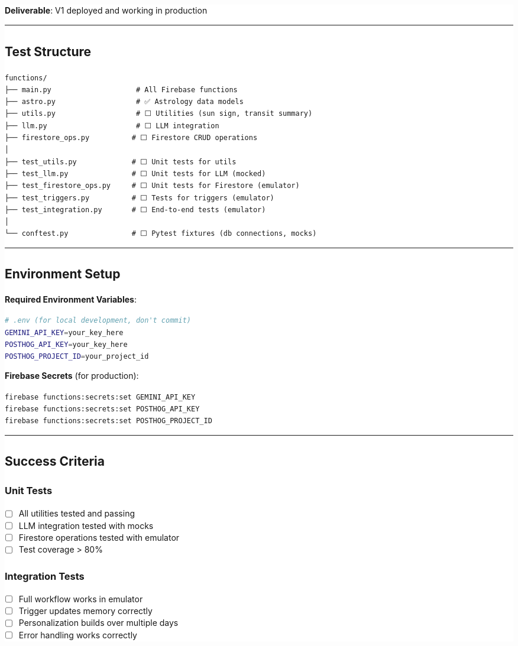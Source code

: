 **Deliverable**: V1 deployed and working in production

---

## Test Structure

```
functions/
├── main.py                    # All Firebase functions
├── astro.py                   # ✅ Astrology data models
├── utils.py                   # ⬜ Utilities (sun sign, transit summary)
├── llm.py                     # ⬜ LLM integration
├── firestore_ops.py          # ⬜ Firestore CRUD operations
│
├── test_utils.py             # ⬜ Unit tests for utils
├── test_llm.py               # ⬜ Unit tests for LLM (mocked)
├── test_firestore_ops.py     # ⬜ Unit tests for Firestore (emulator)
├── test_triggers.py          # ⬜ Tests for triggers (emulator)
├── test_integration.py       # ⬜ End-to-end tests (emulator)
│
└── conftest.py               # ⬜ Pytest fixtures (db connections, mocks)
```

---

## Environment Setup

**Required Environment Variables**:
```bash
# .env (for local development, don't commit)
GEMINI_API_KEY=your_key_here
POSTHOG_API_KEY=your_key_here
POSTHOG_PROJECT_ID=your_project_id
```

**Firebase Secrets** (for production):
```bash
firebase functions:secrets:set GEMINI_API_KEY
firebase functions:secrets:set POSTHOG_API_KEY
firebase functions:secrets:set POSTHOG_PROJECT_ID
```

---

## Success Criteria

### Unit Tests
- [ ] All utilities tested and passing
- [ ] LLM integration tested with mocks
- [ ] Firestore operations tested with emulator
- [ ] Test coverage > 80%

### Integration Tests
- [ ] Full workflow works in emulator
- [ ] Trigger updates memory correctly
- [ ] Personalization builds over multiple days
- [ ] Error handling works correctly
